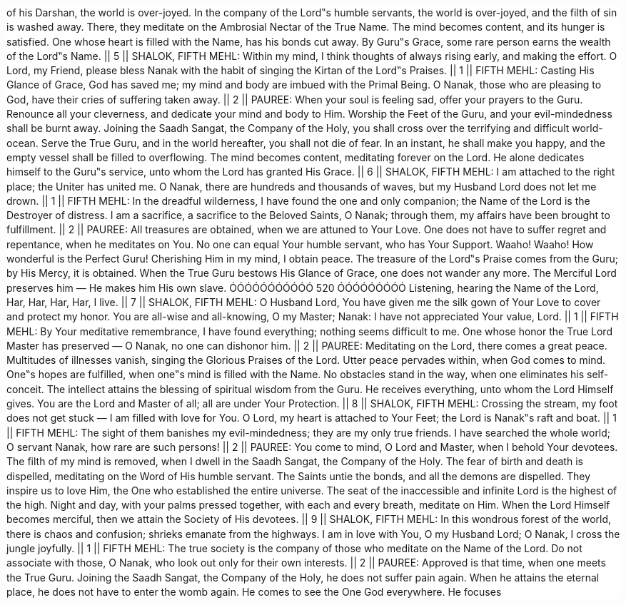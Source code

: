 of his Darshan, the world is over-joyed. In the company of the Lord‟s humble servants,
the world is over-joyed, and the filth of sin is washed away. There, they meditate on
the Ambrosial Nectar of the True Name. The mind becomes content, and its hunger is
satisfied. One whose heart is filled with the Name, has his bonds cut away. By Guru‟s
Grace, some rare person earns the wealth of the Lord‟s Name. || 5 || SHALOK,
FIFTH MEHL: Within my mind, I think thoughts of always rising early, and making the
effort. O Lord, my Friend, please bless Nanak with the habit of singing the Kirtan of the
Lord‟s Praises. || 1 || FIFTH MEHL: Casting His Glance of Grace, God has saved me;
my mind and body are imbued with the Primal Being. O Nanak, those who are pleasing
to God, have their cries of suffering taken away. || 2 || PAUREE: When your soul is
feeling sad, offer your prayers to the Guru. Renounce all your cleverness, and dedicate
your mind and body to Him. Worship the Feet of the Guru, and your evil-mindedness
shall be burnt away. Joining the Saadh Sangat, the Company of the Holy, you shall
cross over the terrifying and difficult world-ocean. Serve the True Guru, and in the
world hereafter, you shall not die of fear. In an instant, he shall make you happy, and
the empty vessel shall be filled to overflowing. The mind becomes content, meditating
forever on the Lord. He alone dedicates himself to the Guru‟s service, unto whom the
Lord has granted His Grace. || 6 || SHALOK, FIFTH MEHL: I am attached to the right
place; the Uniter has united me. O Nanak, there are hundreds and thousands of waves,
but my Husband Lord does not let me drown. || 1 || FIFTH MEHL: In the dreadful
wilderness, I have found the one and only companion; the Name of the Lord is the
Destroyer of distress. I am a sacrifice, a sacrifice to the Beloved Saints, O Nanak;
through them, my affairs have been brought to fulfillment. || 2 || PAUREE: All
treasures are obtained, when we are attuned to Your Love. One does not have to suffer
regret and repentance, when he meditates on You. No one can equal Your humble
servant, who has Your Support. Waaho! Waaho! How wonderful is the Perfect Guru!
Cherishing Him in my mind, I obtain peace. The treasure of the Lord‟s Praise comes
from the Guru; by His Mercy, it is obtained. When the True Guru bestows His Glance of
Grace, one does not wander any more. The Merciful Lord preserves him — He makes
him His own slave. 
ÓÓÓÓÓÓÓÓÓÓÓ 520 ÓÓÓÓÓÓÓÓÓ
Listening, hearing the Name of the Lord, Har, Har, Har, Har, I live. || 7 || SHALOK,
FIFTH MEHL: O Husband Lord, You have given me the silk gown of Your Love to cover
and protect my honor. You are all-wise and all-knowing, O my Master; Nanak: I have
not appreciated Your value, Lord. || 1 || FIFTH MEHL: By Your meditative
remembrance, I have found everything; nothing seems difficult to me. One whose
honor the True Lord Master has preserved — O Nanak, no one can dishonor him. || 2
|| PAUREE: Meditating on the Lord, there comes a great peace. Multitudes of illnesses
vanish, singing the Glorious Praises of the Lord. Utter peace pervades within, when God
comes to mind. One‟s hopes are fulfilled, when one‟s mind is filled with the Name. No
obstacles stand in the way, when one eliminates his self-conceit. The intellect attains
the blessing of spiritual wisdom from the Guru. He receives everything, unto whom the
Lord Himself gives. You are the Lord and Master of all; all are under Your Protection. ||
8 || SHALOK, FIFTH MEHL: Crossing the stream, my foot does not get stuck — I am
filled with love for You. O Lord, my heart is attached to Your Feet; the Lord is Nanak‟s
raft and boat. || 1 || FIFTH MEHL: The sight of them banishes my evil-mindedness;
they are my only true friends. I have searched the whole world; O servant Nanak, how
rare are such persons! || 2 || PAUREE: You come to mind, O Lord and Master, when
I behold Your devotees. The filth of my mind is removed, when I dwell in the Saadh
Sangat, the Company of the Holy. The fear of birth and death is dispelled, meditating
on the Word of His humble servant. The Saints untie the bonds, and all the demons are
dispelled. They inspire us to love Him, the One who established the entire universe. The
seat of the inaccessible and infinite Lord is the highest of the high. Night and day, with
your palms pressed together, with each and every breath, meditate on Him. When the
Lord Himself becomes merciful, then we attain the Society of His devotees. || 9 ||
SHALOK, FIFTH MEHL: In this wondrous forest of the world, there is chaos and
confusion; shrieks emanate from the highways. I am in love with You, O my Husband
Lord; O Nanak, I cross the jungle joyfully. || 1 || FIFTH MEHL: The true society is the
company of those who meditate on the Name of the Lord. Do not associate with those,
O Nanak, who look out only for their own interests. || 2 || PAUREE: Approved is that
time, when one meets the True Guru. Joining the Saadh Sangat, the Company of the
Holy, he does not suffer pain again. When he attains the eternal place, he does not
have to enter the womb again. He comes to see the One God everywhere. He focuses
